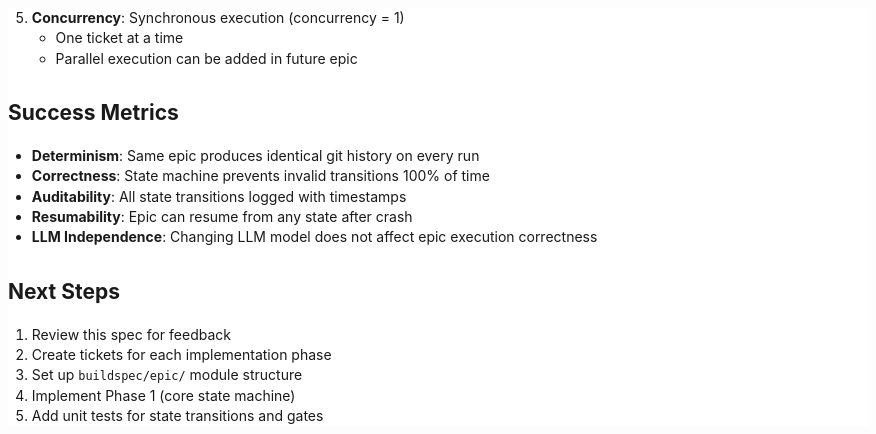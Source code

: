 5. **Concurrency**: Synchronous execution (concurrency = 1)
   - One ticket at a time
   - Parallel execution can be added in future epic

## Success Metrics

- **Determinism**: Same epic produces identical git history on every run
- **Correctness**: State machine prevents invalid transitions 100% of time
- **Auditability**: All state transitions logged with timestamps
- **Resumability**: Epic can resume from any state after crash
- **LLM Independence**: Changing LLM model does not affect epic execution
  correctness

## Next Steps

1. Review this spec for feedback
2. Create tickets for each implementation phase
3. Set up `buildspec/epic/` module structure
4. Implement Phase 1 (core state machine)
5. Add unit tests for state transitions and gates
